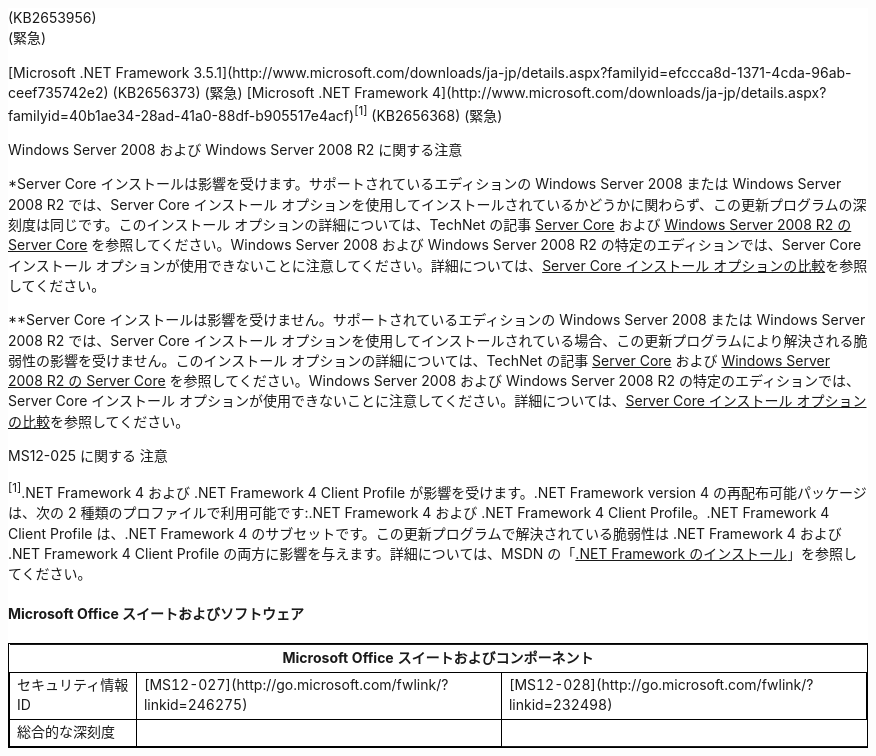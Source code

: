 (KB2653956)  
(緊急)
</td>
<td style="border:1px solid black;">
[Microsoft .NET Framework 3.5.1](http://www.microsoft.com/downloads/ja-jp/details.aspx?familyid=efccca8d-1371-4cda-96ab-ceef735742e2)  
(KB2656373)  
(緊急)  
[Microsoft .NET Framework 4](http://www.microsoft.com/downloads/ja-jp/details.aspx?familyid=40b1ae34-28ad-41a0-88df-b905517e4acf)<sup>[1]</sup>
(KB2656368)  
(緊急)
</td>
</tr>
</table>
 
Windows Server 2008 および Windows Server 2008 R2 に関する注意

\*Server Core インストールは影響を受けます。サポートされているエディションの Windows Server 2008 または Windows Server 2008 R2 では、Server Core インストール オプションを使用してインストールされているかどうかに関わらず、この更新プログラムの深刻度は同じです。このインストール オプションの詳細については、TechNet の記事 [Server Core](http://www.microsoft.com/japan/windowsserver2008/technologies/server-core.mspx) および [Windows Server 2008 R2 の Server Core](http://www.microsoft.com/japan/windowsserver2008/r2/technologies/server-core.mspx) を参照してください。Windows Server 2008 および Windows Server 2008 R2 の特定のエディションでは、Server Core インストール オプションが使用できないことに注意してください。詳細については、[Server Core インストール オプションの比較](http://www.microsoft.com/japan/windowsserver2008/r2/editions/core-installation.mspx)を参照してください。

\*\*Server Core インストールは影響を受けません。サポートされているエディションの Windows Server 2008 または Windows Server 2008 R2 では、Server Core インストール オプションを使用してインストールされている場合、この更新プログラムにより解決される脆弱性の影響を受けません。このインストール オプションの詳細については、TechNet の記事 [Server Core](http://www.microsoft.com/japan/windowsserver2008/technologies/server-core.mspx) および [Windows Server 2008 R2 の Server Core](http://www.microsoft.com/japan/windowsserver2008/r2/technologies/server-core.mspx) を参照してください。Windows Server 2008 および Windows Server 2008 R2 の特定のエディションでは、Server Core インストール オプションが使用できないことに注意してください。詳細については、[Server Core インストール オプションの比較](http://www.microsoft.com/japan/windowsserver2008/r2/editions/core-installation.mspx)を参照してください。

MS12-025 に関する 注意

<sup>[1]</sup>.NET Framework 4 および .NET Framework 4 Client Profile が影響を受けます。.NET Framework version 4 の再配布可能パッケージは、次の 2 種類のプロファイルで利用可能です:.NET Framework 4 および .NET Framework 4 Client Profile。.NET Framework 4 Client Profile は、.NET Framework 4 のサブセットです。この更新プログラムで解決されている脆弱性は .NET Framework 4 および .NET Framework 4 Client Profile の両方に影響を与えます。詳細については、MSDN の「[.NET Framework のインストール](http://msdn.microsoft.com/ja-jp/library/5a4x27ek.aspx)」を参照してください。

#### Microsoft Office スイートおよびソフトウェア

 
<table style="border:1px solid black;">
<tr>
<th colspan="3">
Microsoft Office スイートおよびコンポーネント
</th>
</tr>
<tr>
<td style="border:1px solid black;">
セキュリティ情報 ID
</td>
<td style="border:1px solid black;">
[MS12-027](http://go.microsoft.com/fwlink/?linkid=246275)
</td>
<td style="border:1px solid black;">
[MS12-028](http://go.microsoft.com/fwlink/?linkid=232498)
</td>
</tr>
<tr class="alternateRow">
<td style="border:1px solid black;">
総合的な深刻度
</td>
<td style="border:1px solid black;">